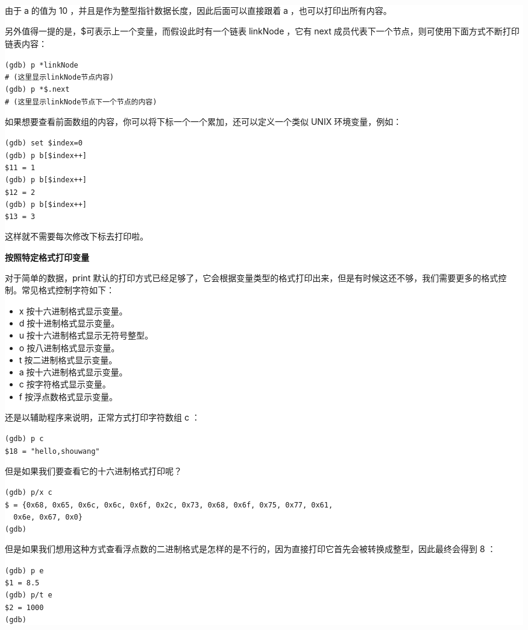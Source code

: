 由于 a 的值为 10 ，并且是作为整型指针数据长度，因此后面可以直接跟着 a ，也可以打印出所有内容。

另外值得一提的是，$可表示上一个变量，而假设此时有一个链表 linkNode ，它有 next 成员代表下一个节点，则可使用下面方式不断打印链表内容：

```shell
(gdb) p *linkNode
# (这里显示linkNode节点内容)
(gdb) p *$.next
# (这里显示linkNode节点下一个节点的内容)
```

如果想要查看前面数组的内容，你可以将下标一个一个累加，还可以定义一个类似 UNIX 环境变量，例如：

```shell
(gdb) set $index=0
(gdb) p b[$index++]
$11 = 1
(gdb) p b[$index++]
$12 = 2
(gdb) p b[$index++]
$13 = 3
```

这样就不需要每次修改下标去打印啦。

**按照特定格式打印变量**

对于简单的数据，print 默认的打印方式已经足够了，它会根据变量类型的格式打印出来，但是有时候这还不够，我们需要更多的格式控制。常见格式控制字符如下：

* x 按十六进制格式显示变量。
* d 按十进制格式显示变量。
* u 按十六进制格式显示无符号整型。
* o 按八进制格式显示变量。
* t 按二进制格式显示变量。
* a 按十六进制格式显示变量。
* c 按字符格式显示变量。
* f 按浮点数格式显示变量。

还是以辅助程序来说明，正常方式打印字符数组 c ：

```shell
(gdb) p c
$18 = "hello,shouwang"
```

但是如果我们要查看它的十六进制格式打印呢？

```shell
(gdb) p/x c
$ = {0x68, 0x65, 0x6c, 0x6c, 0x6f, 0x2c, 0x73, 0x68, 0x6f, 0x75, 0x77, 0x61,
  0x6e, 0x67, 0x0}
(gdb)
```

但是如果我们想用这种方式查看浮点数的二进制格式是怎样的是不行的，因为直接打印它首先会被转换成整型，因此最终会得到 8 ：

```shell
(gdb) p e
$1 = 8.5
(gdb) p/t e
$2 = 1000
(gdb)
```
